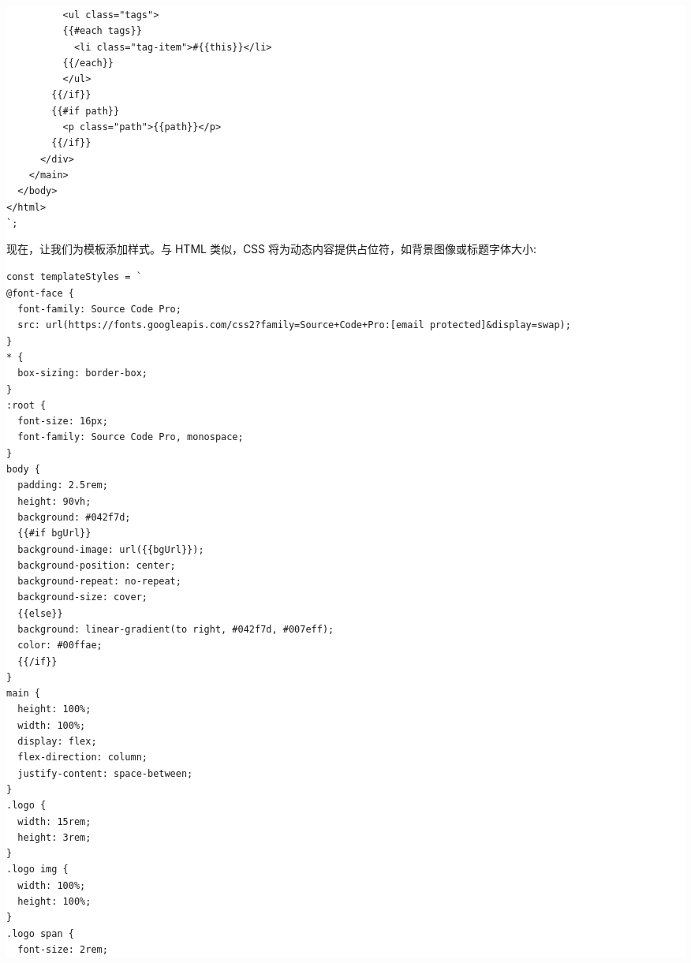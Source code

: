 ```
          <ul class="tags">
          {{#each tags}}
            <li class="tag-item">#{{this}}</li>
          {{/each}}
          </ul>
        {{/if}}
        {{#if path}}
          <p class="path">{{path}}</p>
        {{/if}}
      </div>
    </main>
  </body>
</html>
`;

```

现在，让我们为模板添加样式。与 HTML 类似，CSS 将为动态内容提供占位符，如背景图像或标题字体大小:

```
const templateStyles = `
@font-face {
  font-family: Source Code Pro;
  src: url(https://fonts.googleapis.com/css2?family=Source+Code+Pro:[email protected]&display=swap);
}
* {
  box-sizing: border-box;
}
:root {
  font-size: 16px;
  font-family: Source Code Pro, monospace;
}
body {
  padding: 2.5rem;
  height: 90vh;
  background: #042f7d;
  {{#if bgUrl}}
  background-image: url({{bgUrl}});
  background-position: center;
  background-repeat: no-repeat;
  background-size: cover;
  {{else}}
  background: linear-gradient(to right, #042f7d, #007eff);
  color: #00ffae;
  {{/if}}
}
main {
  height: 100%;
  width: 100%;
  display: flex;
  flex-direction: column;
  justify-content: space-between;
}
.logo {
  width: 15rem;
  height: 3rem;
}
.logo img {
  width: 100%;
  height: 100%;
}
.logo span {
  font-size: 2rem;
```